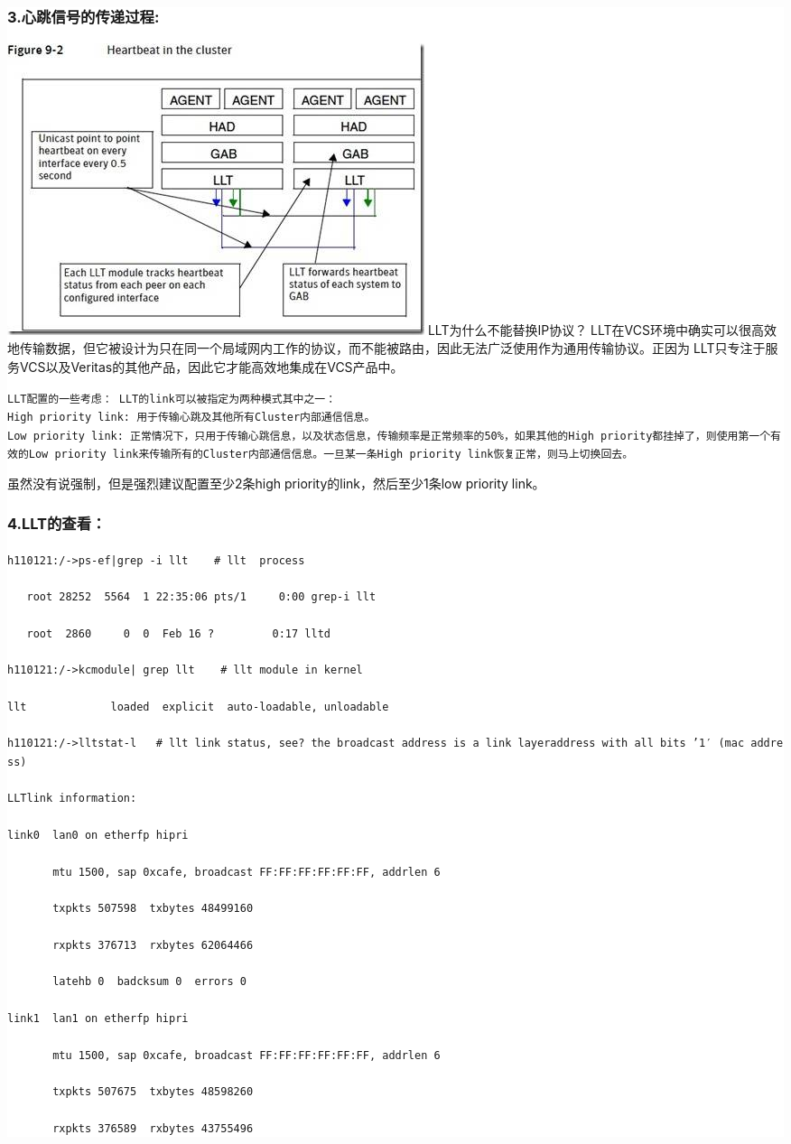 ### 3.心跳信号的传递过程:
![](/images/posts/vcs_component/LLT.jpg)
LLT为什么不能替换IP协议？ LLT在VCS环境中确实可以很高效地传输数据，但它被设计为只在同一个局域网内工作的协议，而不能被路由，因此无法广泛使用作为通用传输协议。正因为 LLT只专注于服务VCS以及Veritas的其他产品，因此它才能高效地集成在VCS产品中。
```
LLT配置的一些考虑： LLT的link可以被指定为两种模式其中之一：
High priority link: 用于传输心跳及其他所有Cluster内部通信信息。
Low priority link: 正常情况下，只用于传输心跳信息，以及状态信息，传输频率是正常频率的50%，如果其他的High priority都挂掉了，则使用第一个有效的Low priority link来传输所有的Cluster内部通信信息。一旦某一条High priority link恢复正常，则马上切换回去。
```
虽然没有说强制，但是强烈建议配置至少2条high priority的link，然后至少1条low priority link。

### 4.LLT的查看：
```
h110121:/->ps-ef|grep -i llt    # llt  process

   root 28252  5564  1 22:35:06 pts/1     0:00 grep-i llt

   root  2860     0  0  Feb 16 ?         0:17 lltd

h110121:/->kcmodule| grep llt    # llt module in kernel

llt             loaded  explicit  auto-loadable, unloadable

h110121:/->lltstat-l   # llt link status, see? the broadcast address is a link layeraddress with all bits ’1′ (mac address)

LLTlink information:

link0  lan0 on etherfp hipri

       mtu 1500, sap 0xcafe, broadcast FF:FF:FF:FF:FF:FF, addrlen 6

       txpkts 507598  txbytes 48499160

       rxpkts 376713  rxbytes 62064466

       latehb 0  badcksum 0  errors 0

link1  lan1 on etherfp hipri

       mtu 1500, sap 0xcafe, broadcast FF:FF:FF:FF:FF:FF, addrlen 6

       txpkts 507675  txbytes 48598260

       rxpkts 376589  rxbytes 43755496
```